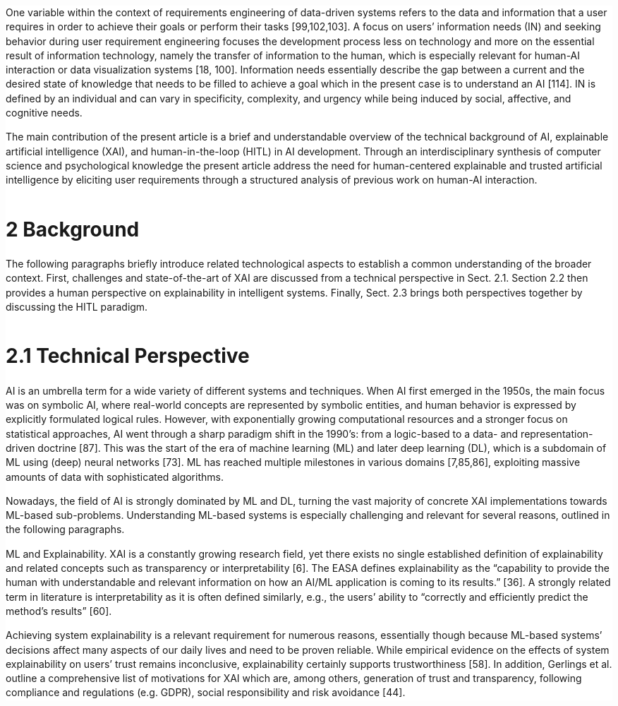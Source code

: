One variable within the context of requirements engineering of data-driven systems refers to the data and information that a user requires in order to achieve their goals or perform their tasks [99,102,103]. A focus on users’ information needs (IN) and seeking behavior during user requirement engineering focuses the development process less on technology and more on the essential result of information technology, namely the transfer of information to the human, which is especially relevant for human-AI interaction or data visualization systems [18, 100]. Information needs essentially describe the gap between a current and the desired state of knowledge that needs to be filled to achieve a goal which in the present case is to understand an AI [114]. IN is defined by an individual and can vary in specificity, complexity, and urgency while being induced by social, affective, and cognitive needs.

The main contribution of the present article is a brief and understandable overview of the technical background of AI, explainable artificial intelligence (XAI), and human-in-the-loop (HITL) in AI development. Through an interdisciplinary synthesis of computer science and psychological knowledge the present article address the need for human-centered explainable and trusted artificial intelligence by eliciting user requirements through a structured analysis of previous work on human-AI interaction.

# 2 Background

The following paragraphs briefly introduce related technological aspects to establish a common understanding of the broader context. First, challenges and state-of-the-art of XAI are discussed from a technical perspective in Sect. 2.1. Section 2.2 then provides a human perspective on explainability in intelligent systems. Finally, Sect. 2.3 brings both perspectives together by discussing the HITL paradigm.

# 2.1 Technical Perspective

AI is an umbrella term for a wide variety of different systems and techniques. When AI first emerged in the 1950s, the main focus was on symbolic AI, where real-world concepts are represented by symbolic entities, and human behavior is expressed by explicitly formulated logical rules. However, with exponentially growing computational resources and a stronger focus on statistical approaches, AI went through a sharp paradigm shift in the 1990’s: from a logic-based to a data- and representation-driven doctrine [87]. This was the start of the era of machine learning (ML) and later deep learning (DL), which is a subdomain of ML using (deep) neural networks [73]. ML has reached multiple milestones in various domains [7,85,86], exploiting massive amounts of data with sophisticated algorithms.

Nowadays, the field of AI is strongly dominated by ML and DL, turning the vast majority of concrete XAI implementations towards ML-based sub-problems. Understanding ML-based systems is especially challenging and relevant for several reasons, outlined in the following paragraphs.

ML and Explainability. XAI is a constantly growing research field, yet there exists no single established definition of explainability and related concepts such as transparency or interpretability [6]. The EASA defines explainability as the “capability to provide the human with understandable and relevant information on how an AI/ML application is coming to its results.” [36]. A strongly related term in literature is interpretability as it is often defined similarly, e.g., the users’ ability to “correctly and efficiently predict the method’s results” [60].

Achieving system explainability is a relevant requirement for numerous reasons, essentially though because ML-based systems’ decisions affect many aspects of our daily lives and need to be proven reliable. While empirical evidence on the effects of system explainability on users’ trust remains inconclusive, explainability certainly supports trustworthiness [58]. In addition, Gerlings et al. outline a comprehensive list of motivations for XAI which are, among others, generation of trust and transparency, following compliance and regulations (e.g. GDPR), social responsibility and risk avoidance [44].
